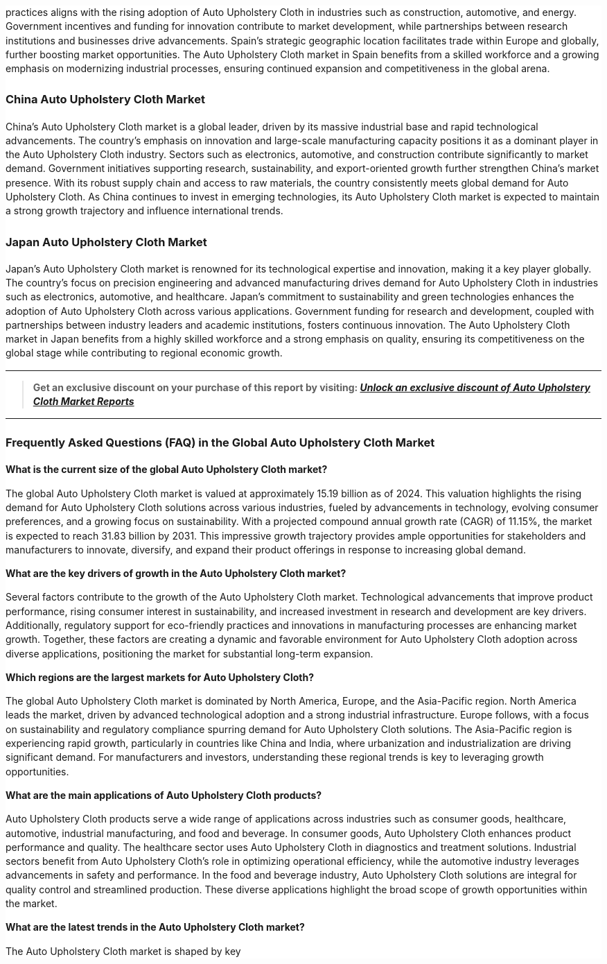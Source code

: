 practices aligns with the rising adoption of Auto Upholstery Cloth in industries such as construction, automotive, and energy. Government incentives and funding for innovation contribute to market development, while partnerships between research institutions and businesses drive advancements. Spain&rsquo;s strategic geographic location facilitates trade within Europe and globally, further boosting market opportunities. The Auto Upholstery Cloth market in Spain benefits from a skilled workforce and a growing emphasis on modernizing industrial processes, ensuring continued expansion and competitiveness in the global arena.</p><h3>China Auto Upholstery Cloth Market</h3><p>China&rsquo;s Auto Upholstery Cloth market is a global leader, driven by its massive industrial base and rapid technological advancements. The country&rsquo;s emphasis on innovation and large-scale manufacturing capacity positions it as a dominant player in the Auto Upholstery Cloth industry. Sectors such as electronics, automotive, and construction contribute significantly to market demand. Government initiatives supporting research, sustainability, and export-oriented growth further strengthen China&rsquo;s market presence. With its robust supply chain and access to raw materials, the country consistently meets global demand for Auto Upholstery Cloth. As China continues to invest in emerging technologies, its Auto Upholstery Cloth market is expected to maintain a strong growth trajectory and influence international trends.</p><h3>Japan Auto Upholstery Cloth Market</h3><p>Japan&rsquo;s Auto Upholstery Cloth market is renowned for its technological expertise and innovation, making it a key player globally. The country&rsquo;s focus on precision engineering and advanced manufacturing drives demand for Auto Upholstery Cloth in industries such as electronics, automotive, and healthcare. Japan&rsquo;s commitment to sustainability and green technologies enhances the adoption of Auto Upholstery Cloth across various applications. Government funding for research and development, coupled with partnerships between industry leaders and academic institutions, fosters continuous innovation. The Auto Upholstery Cloth market in Japan benefits from a highly skilled workforce and a strong emphasis on quality, ensuring its competitiveness on the global stage while contributing to regional economic growth.</p><hr /><blockquote><p><strong>Get an exclusive discount on your purchase of this report by visiting: <em><a href="://marketresearchpulse.com/ask-for-discount/107105?utm_source=Github&amp;utm_medium=052">Unlock an exclusive discount of Auto Upholstery Cloth Market Reports</a></em>&nbsp;</strong></p></blockquote><hr /><h3>Frequently Asked Questions (FAQ) in the Global Auto Upholstery Cloth Market</h3><p><strong>What is the current size of the global Auto Upholstery Cloth market?</strong></p><p>The global Auto Upholstery Cloth market is valued at approximately 15.19 billion as of 2024. This valuation highlights the rising demand for Auto Upholstery Cloth solutions across various industries, fueled by advancements in technology, evolving consumer preferences, and a growing focus on sustainability. With a projected compound annual growth rate (CAGR) of 11.15%, the market is expected to reach 31.83 billion by 2031. This impressive growth trajectory provides ample opportunities for stakeholders and manufacturers to innovate, diversify, and expand their product offerings in response to increasing global demand.</p><p><strong>What are the key drivers of growth in the Auto Upholstery Cloth market?</strong></p><p>Several factors contribute to the growth of the Auto Upholstery Cloth market. Technological advancements that improve product performance, rising consumer interest in sustainability, and increased investment in research and development are key drivers. Additionally, regulatory support for eco-friendly practices and innovations in manufacturing processes are enhancing market growth. Together, these factors are creating a dynamic and favorable environment for Auto Upholstery Cloth adoption across diverse applications, positioning the market for substantial long-term expansion.</p><p><strong>Which regions are the largest markets for Auto Upholstery Cloth?</strong></p><p>The global Auto Upholstery Cloth market is dominated by North America, Europe, and the Asia-Pacific region. North America leads the market, driven by advanced technological adoption and a strong industrial infrastructure. Europe follows, with a focus on sustainability and regulatory compliance spurring demand for Auto Upholstery Cloth solutions. The Asia-Pacific region is experiencing rapid growth, particularly in countries like China and India, where urbanization and industrialization are driving significant demand. For manufacturers and investors, understanding these regional trends is key to leveraging growth opportunities.</p><p><strong>What are the main applications of Auto Upholstery Cloth products?</strong></p><p>Auto Upholstery Cloth products serve a wide range of applications across industries such as consumer goods, healthcare, automotive, industrial manufacturing, and food and beverage. In consumer goods, Auto Upholstery Cloth enhances product performance and quality. The healthcare sector uses Auto Upholstery Cloth in diagnostics and treatment solutions. Industrial sectors benefit from Auto Upholstery Cloth&rsquo;s role in optimizing operational efficiency, while the automotive industry leverages advancements in safety and performance. In the food and beverage industry, Auto Upholstery Cloth solutions are integral for quality control and streamlined production. These diverse applications highlight the broad scope of growth opportunities within the market.</p><p><strong>What are the latest trends in the Auto Upholstery Cloth market?</strong></p><p>The Auto Upholstery Cloth market is shaped by key